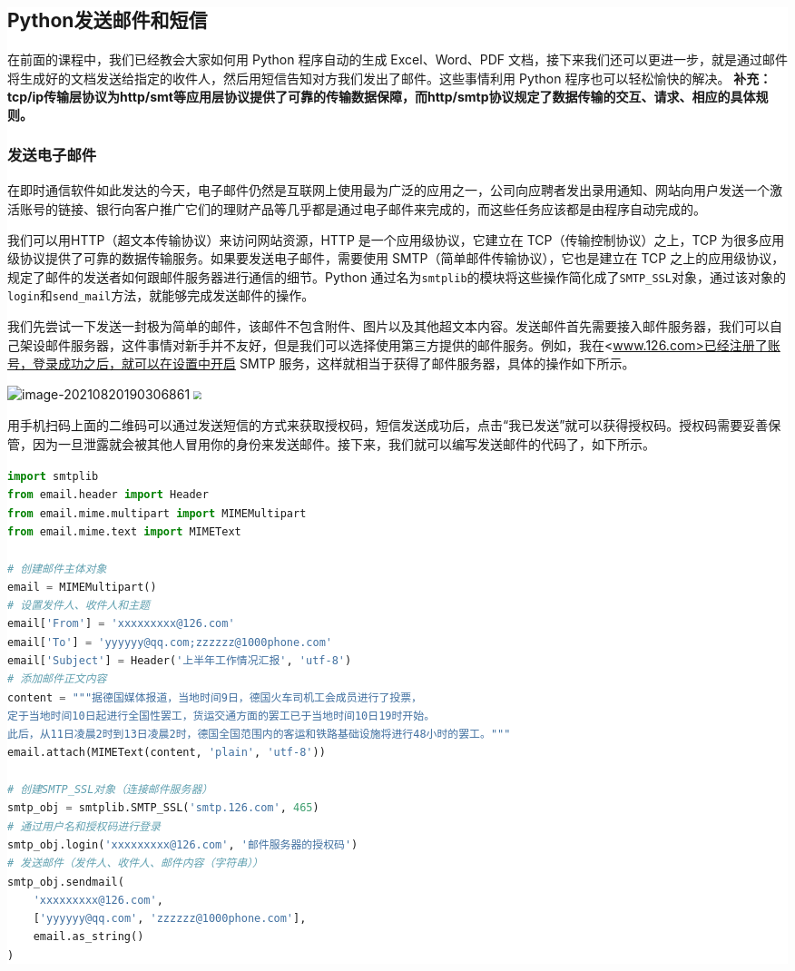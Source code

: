 ## Python发送邮件和短信

在前面的课程中，我们已经教会大家如何用 Python 程序自动的生成 Excel、Word、PDF 文档，接下来我们还可以更进一步，就是通过邮件将生成好的文档发送给指定的收件人，然后用短信告知对方我们发出了邮件。这些事情利用 Python 程序也可以轻松愉快的解决。
**补充：tcp/ip传输层协议为http/smt等应用层协议提供了可靠的传输数据保障，而http/smtp协议规定了数据传输的交互、请求、相应的具体规则。**
### 发送电子邮件

在即时通信软件如此发达的今天，电子邮件仍然是互联网上使用最为广泛的应用之一，公司向应聘者发出录用通知、网站向用户发送一个激活账号的链接、银行向客户推广它们的理财产品等几乎都是通过电子邮件来完成的，而这些任务应该都是由程序自动完成的。

我们可以用HTTP（超文本传输协议）来访问网站资源，HTTP 是一个应用级协议，它建立在 TCP（传输控制协议）之上，TCP 为很多应用级协议提供了可靠的数据传输服务。如果要发送电子邮件，需要使用 SMTP（简单邮件传输协议），它也是建立在 TCP 之上的应用级协议，规定了邮件的发送者如何跟邮件服务器进行通信的细节。Python 通过名为`smtplib`的模块将这些操作简化成了`SMTP_SSL`对象，通过该对象的`login`和`send_mail`方法，就能够完成发送邮件的操作。

我们先尝试一下发送一封极为简单的邮件，该邮件不包含附件、图片以及其他超文本内容。发送邮件首先需要接入邮件服务器，我们可以自己架设邮件服务器，这件事情对新手并不友好，但是我们可以选择使用第三方提供的邮件服务。例如，我在<www.126.com>已经注册了账号，登录成功之后，就可以在设置中开启 SMTP 服务，这样就相当于获得了邮件服务器，具体的操作如下所示。

<img src="res/20210820190307.png" alt="image-20210820190306861" width="85%">

<img src="res/20210820190816.png" style="zoom:55%;">

用手机扫码上面的二维码可以通过发送短信的方式来获取授权码，短信发送成功后，点击“我已发送”就可以获得授权码。授权码需要妥善保管，因为一旦泄露就会被其他人冒用你的身份来发送邮件。接下来，我们就可以编写发送邮件的代码了，如下所示。

```python
import smtplib
from email.header import Header
from email.mime.multipart import MIMEMultipart
from email.mime.text import MIMEText

# 创建邮件主体对象
email = MIMEMultipart()
# 设置发件人、收件人和主题
email['From'] = 'xxxxxxxxx@126.com'
email['To'] = 'yyyyyy@qq.com;zzzzzz@1000phone.com'
email['Subject'] = Header('上半年工作情况汇报', 'utf-8')
# 添加邮件正文内容
content = """据德国媒体报道，当地时间9日，德国火车司机工会成员进行了投票，
定于当地时间10日起进行全国性罢工，货运交通方面的罢工已于当地时间10日19时开始。
此后，从11日凌晨2时到13日凌晨2时，德国全国范围内的客运和铁路基础设施将进行48小时的罢工。"""
email.attach(MIMEText(content, 'plain', 'utf-8'))

# 创建SMTP_SSL对象（连接邮件服务器）
smtp_obj = smtplib.SMTP_SSL('smtp.126.com', 465)
# 通过用户名和授权码进行登录
smtp_obj.login('xxxxxxxxx@126.com', '邮件服务器的授权码')
# 发送邮件（发件人、收件人、邮件内容（字符串））
smtp_obj.sendmail(
    'xxxxxxxxx@126.com',
    ['yyyyyy@qq.com', 'zzzzzz@1000phone.com'],
    email.as_string()
)
```

